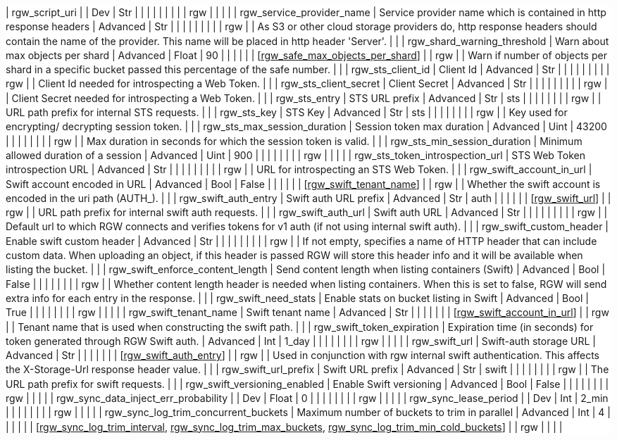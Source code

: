 | <span id="SP_rgw_script_uri">rgw_script_uri</span> |   | Dev | Str |  |  |  |  |  |  |  |  | rgw |  |  |  |
| <span id="SP_rgw_service_provider_name">rgw_service_provider_name</span> |  Service provider name which is contained in http response headers | Advanced | Str |  |  |  |  |  |  |  |  | rgw |  | As S3 or other cloud storage providers do, http response headers should contain the name of the provider. This name will be placed in http header 'Server'. |  |
| <span id="SP_rgw_shard_warning_threshold">rgw_shard_warning_threshold</span> |  Warn about max objects per shard | Advanced | Float | 90 |  |  |  |  |  | [[rgw_safe_max_objects_per_shard](/config/rgw/rgw.md#SP_rgw_safe_max_objects_per_shard)] |  | rgw |  | Warn if number of objects per shard in a specific bucket passed this percentage of the safe number. |  |
| <span id="SP_rgw_sts_client_id">rgw_sts_client_id</span> |  Client Id | Advanced | Str |  |  |  |  |  |  |  |  | rgw |  | Client Id needed for introspecting a Web Token. |  |
| <span id="SP_rgw_sts_client_secret">rgw_sts_client_secret</span> |  Client Secret | Advanced | Str |  |  |  |  |  |  |  |  | rgw |  | Client Secret needed for introspecting a Web Token. |  |
| <span id="SP_rgw_sts_entry">rgw_sts_entry</span> |  STS URL prefix | Advanced | Str | sts |  |  |  |  |  |  |  | rgw |  | URL path prefix for internal STS requests. |  |
| <span id="SP_rgw_sts_key">rgw_sts_key</span> |  STS Key | Advanced | Str | sts |  |  |  |  |  |  |  | rgw |  | Key used for encrypting/ decrypting session token. |  |
| <span id="SP_rgw_sts_max_session_duration">rgw_sts_max_session_duration</span> |  Session token max duration | Advanced | Uint | 43200 |  |  |  |  |  |  |  | rgw |  | Max duration in seconds for which the session token is valid. |  |
| <span id="SP_rgw_sts_min_session_duration">rgw_sts_min_session_duration</span> |  Minimum allowed duration of a session | Advanced | Uint | 900 |  |  |  |  |  |  |  | rgw |  |  |  |
| <span id="SP_rgw_sts_token_introspection_url">rgw_sts_token_introspection_url</span> |  STS Web Token introspection URL | Advanced | Str |  |  |  |  |  |  |  |  | rgw |  | URL for introspecting an STS Web Token. |  |
| <span id="SP_rgw_swift_account_in_url">rgw_swift_account_in_url</span> |  Swift account encoded in URL | Advanced | Bool | False |  |  |  |  |  | [[rgw_swift_tenant_name](/config/rgw/rgw.md#SP_rgw_swift_tenant_name)] |  | rgw |  | Whether the swift account is encoded in the uri path (AUTH_<account>). |  |
| <span id="SP_rgw_swift_auth_entry">rgw_swift_auth_entry</span> |  Swift auth URL prefix | Advanced | Str | auth |  |  |  |  |  | [[rgw_swift_url](/config/rgw/rgw.md#SP_rgw_swift_url)] |  | rgw |  | URL path prefix for internal swift auth requests. |  |
| <span id="SP_rgw_swift_auth_url">rgw_swift_auth_url</span> |  Swift auth URL | Advanced | Str |  |  |  |  |  |  |  |  | rgw |  | Default url to which RGW connects and verifies tokens for v1 auth (if not using internal swift auth). |  |
| <span id="SP_rgw_swift_custom_header">rgw_swift_custom_header</span> |  Enable swift custom header | Advanced | Str |  |  |  |  |  |  |  |  | rgw |  | If not empty, specifies a name of HTTP header that can include custom data. When uploading an object, if this header is passed RGW will store this header info and it will be available when listing the bucket. |  |
| <span id="SP_rgw_swift_enforce_content_length">rgw_swift_enforce_content_length</span> |  Send content length when listing containers (Swift) | Advanced | Bool | False |  |  |  |  |  |  |  | rgw |  | Whether content length header is needed when listing containers. When this is set to false, RGW will send extra info for each entry in the response. |  |
| <span id="SP_rgw_swift_need_stats">rgw_swift_need_stats</span> |  Enable stats on bucket listing in Swift | Advanced | Bool | True |  |  |  |  |  |  |  | rgw |  |  |  |
| <span id="SP_rgw_swift_tenant_name">rgw_swift_tenant_name</span> |  Swift tenant name | Advanced | Str |  |  |  |  |  |  | [[rgw_swift_account_in_url](/config/rgw/rgw.md#SP_rgw_swift_account_in_url)] |  | rgw |  | Tenant name that is used when constructing the swift path. |  |
| <span id="SP_rgw_swift_token_expiration">rgw_swift_token_expiration</span> |  Expiration time (in seconds) for token generated through RGW Swift auth. | Advanced | Int | 1_day |  |  |  |  |  |  |  | rgw |  |  |  |
| <span id="SP_rgw_swift_url">rgw_swift_url</span> |  Swift-auth storage URL | Advanced | Str |  |  |  |  |  |  | [[rgw_swift_auth_entry](/config/rgw/rgw.md#SP_rgw_swift_auth_entry)] |  | rgw |  | Used in conjunction with rgw internal swift authentication. This affects the X-Storage-Url response header value. |  |
| <span id="SP_rgw_swift_url_prefix">rgw_swift_url_prefix</span> |  Swift URL prefix | Advanced | Str | swift |  |  |  |  |  |  |  | rgw |  | The URL path prefix for swift requests. |  |
| <span id="SP_rgw_swift_versioning_enabled">rgw_swift_versioning_enabled</span> |  Enable Swift versioning | Advanced | Bool | False |  |  |  |  |  |  |  | rgw |  |  |  |
| <span id="SP_rgw_sync_data_inject_err_probability">rgw_sync_data_inject_err_probability</span> |   | Dev | Float | 0 |  |  |  |  |  |  |  | rgw |  |  |  |
| <span id="SP_rgw_sync_lease_period">rgw_sync_lease_period</span> |   | Dev | Int | 2_min |  |  |  |  |  |  |  | rgw |  |  |  |
| <span id="SP_rgw_sync_log_trim_concurrent_buckets">rgw_sync_log_trim_concurrent_buckets</span> |  Maximum number of buckets to trim in parallel | Advanced | Int | 4 |  |  |  |  |  | [[rgw_sync_log_trim_interval](/config/rgw/rgw.md#SP_rgw_sync_log_trim_interval), [rgw_sync_log_trim_max_buckets](/config/rgw/rgw.md#SP_rgw_sync_log_trim_max_buckets), [rgw_sync_log_trim_min_cold_buckets](/config/rgw/rgw.md#SP_rgw_sync_log_trim_min_cold_buckets)] |  | rgw |  |  |  |